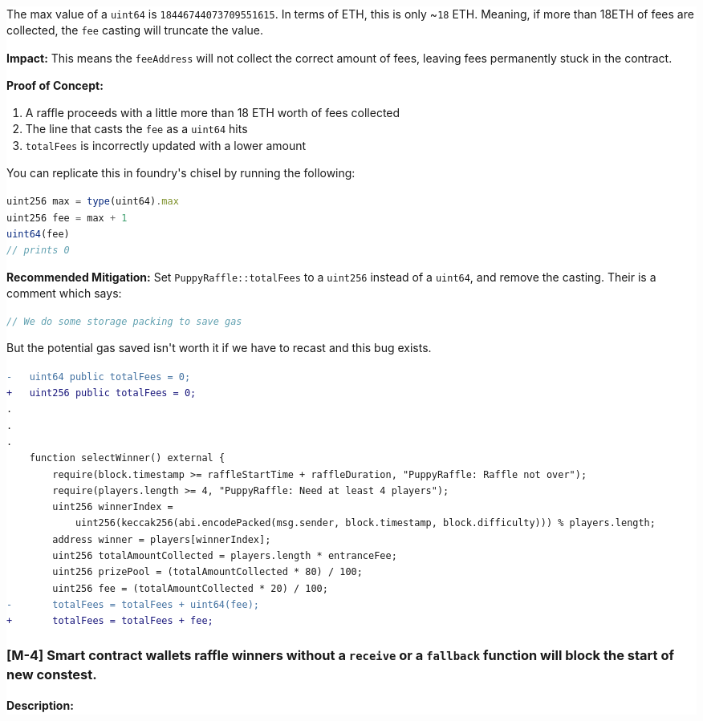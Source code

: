The max value of a `uint64` is `18446744073709551615`. In terms of ETH, this is only ~`18` ETH. Meaning, if more than 18ETH of fees are collected, the `fee` casting will truncate the value. 

**Impact:** This means the `feeAddress` will not collect the correct amount of fees, leaving fees permanently stuck in the contract.

**Proof of Concept:** 

1. A raffle proceeds with a little more than 18 ETH worth of fees collected
2. The line that casts the `fee` as a `uint64` hits
3. `totalFees` is incorrectly updated with a lower amount

You can replicate this in foundry's chisel by running the following:

```javascript
uint256 max = type(uint64).max
uint256 fee = max + 1
uint64(fee)
// prints 0
```

**Recommended Mitigation:** Set `PuppyRaffle::totalFees` to a `uint256` instead of a `uint64`, and remove the casting. Their is a comment which says:

```javascript
// We do some storage packing to save gas
```
But the potential gas saved isn't worth it if we have to recast and this bug exists. 

```diff
-   uint64 public totalFees = 0;
+   uint256 public totalFees = 0;
.
.
.
    function selectWinner() external {
        require(block.timestamp >= raffleStartTime + raffleDuration, "PuppyRaffle: Raffle not over");
        require(players.length >= 4, "PuppyRaffle: Need at least 4 players");
        uint256 winnerIndex =
            uint256(keccak256(abi.encodePacked(msg.sender, block.timestamp, block.difficulty))) % players.length;
        address winner = players[winnerIndex];
        uint256 totalAmountCollected = players.length * entranceFee;
        uint256 prizePool = (totalAmountCollected * 80) / 100;
        uint256 fee = (totalAmountCollected * 20) / 100;
-       totalFees = totalFees + uint64(fee);
+       totalFees = totalFees + fee;
```

### [M-4] Smart contract wallets raffle winners without a `receive` or a `fallback` function will block the start of new constest.

**Description:**
